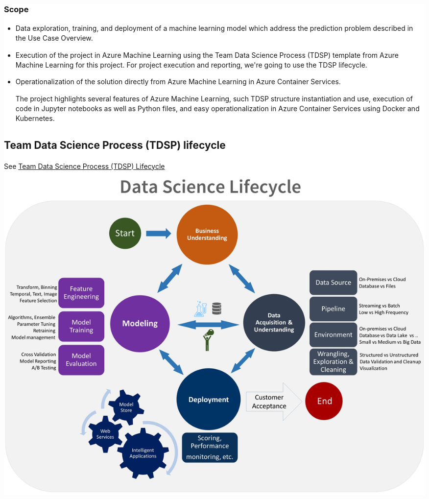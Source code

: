 ### Scope
* Data exploration, training, and deployment of a machine learning model which address the prediction problem described in the Use Case Overview. 
* Execution of the project in Azure Machine Learning using the Team Data Science Process (TDSP) template from Azure Machine Learning for this project. For project execution and reporting, we're going to use the TDSP lifecycle.
* Operationalization of the solution directly from Azure Machine Learning in Azure Container Services.

  The project highlights several features of Azure Machine Learning, such TDSP structure instantiation and use, execution of code in Jupyter notebooks as well as Python files, and easy operationalization in Azure Container Services using Docker and Kubernetes.


## Team Data Science Process (TDSP) lifecycle
See [Team Data Science Process (TDSP) Lifecycle](https://github.com/Azure/Microsoft-TDSP/blob/master/Docs/lifecycle-detail.md)

![](./media/scenario-tdsp-classifying-us-incomes/tdsp-lifecycle.jpg)
